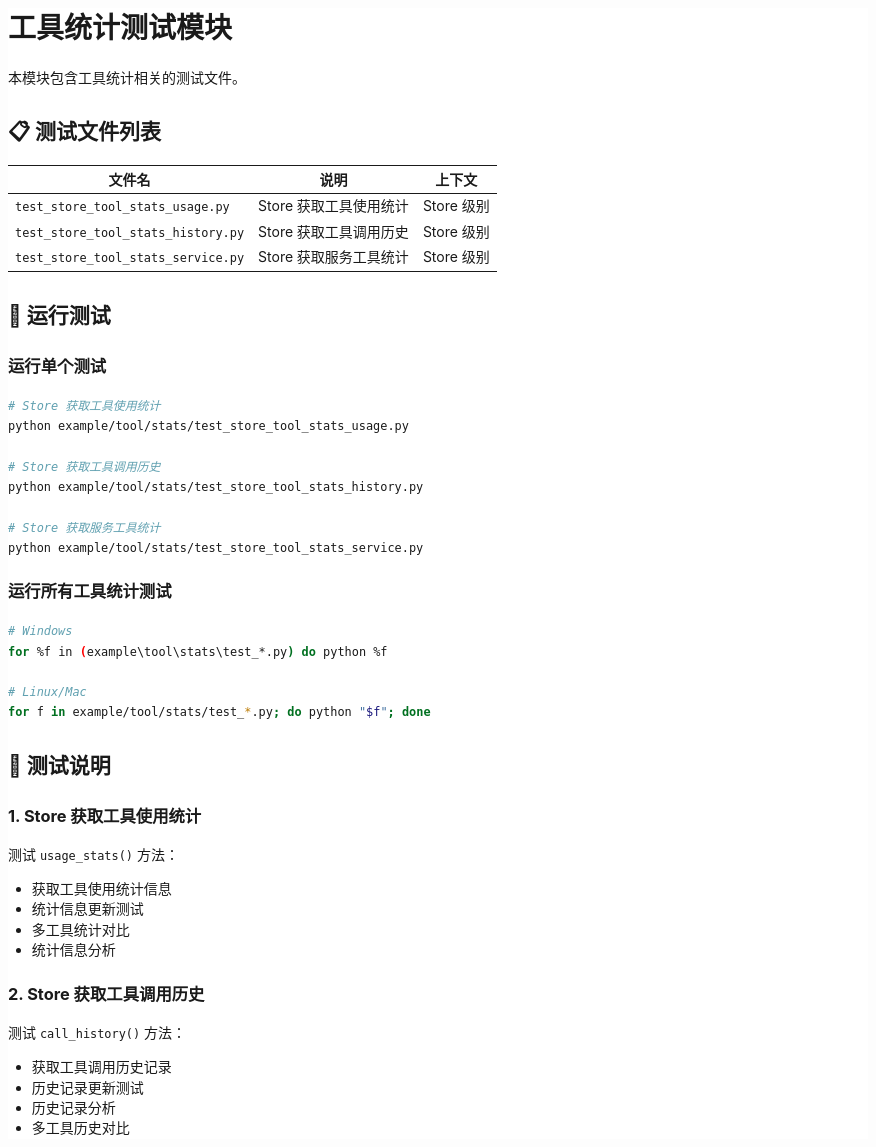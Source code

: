 # 工具统计测试模块

本模块包含工具统计相关的测试文件。

## 📋 测试文件列表

| 文件名 | 说明 | 上下文 |
|--------|------|--------|
| `test_store_tool_stats_usage.py` | Store 获取工具使用统计 | Store 级别 |
| `test_store_tool_stats_history.py` | Store 获取工具调用历史 | Store 级别 |
| `test_store_tool_stats_service.py` | Store 获取服务工具统计 | Store 级别 |

## 🚀 运行测试

### 运行单个测试

```bash
# Store 获取工具使用统计
python example/tool/stats/test_store_tool_stats_usage.py

# Store 获取工具调用历史
python example/tool/stats/test_store_tool_stats_history.py

# Store 获取服务工具统计
python example/tool/stats/test_store_tool_stats_service.py
```

### 运行所有工具统计测试

```bash
# Windows
for %f in (example\tool\stats\test_*.py) do python %f

# Linux/Mac
for f in example/tool/stats/test_*.py; do python "$f"; done
```

## 📝 测试说明

### 1. Store 获取工具使用统计
测试 `usage_stats()` 方法：
- 获取工具使用统计信息
- 统计信息更新测试
- 多工具统计对比
- 统计信息分析

### 2. Store 获取工具调用历史
测试 `call_history()` 方法：
- 获取工具调用历史记录
- 历史记录更新测试
- 历史记录分析
- 多工具历史对比
